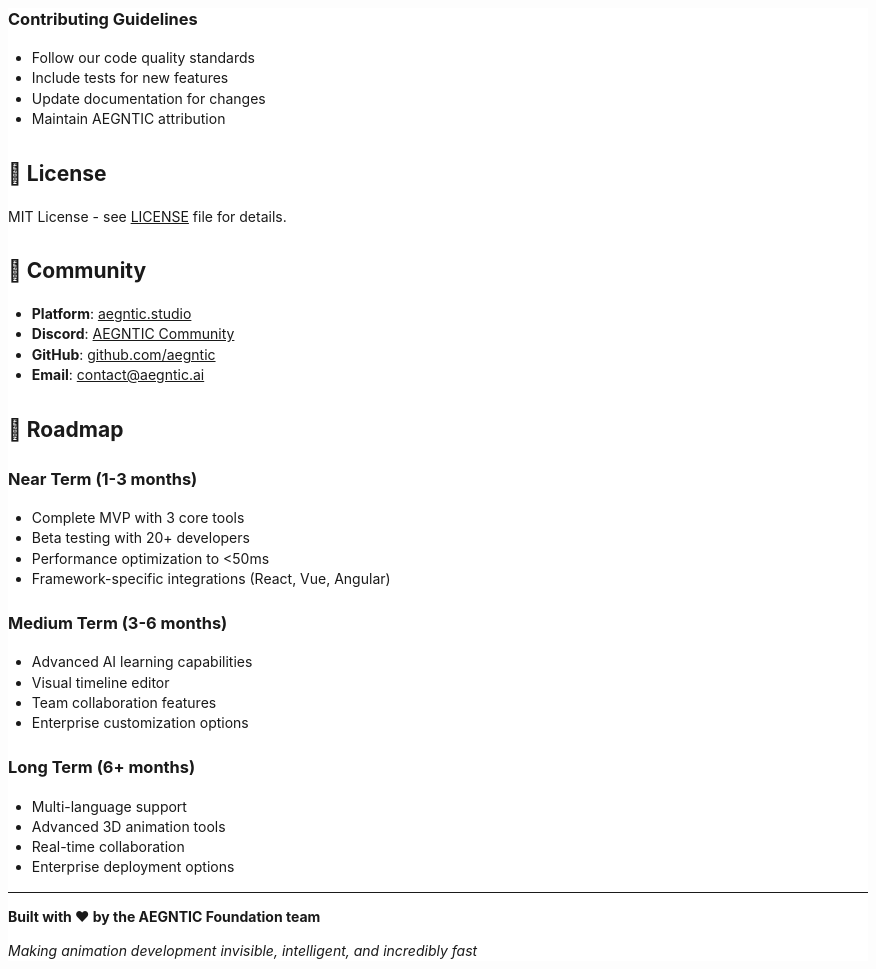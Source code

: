 ### Contributing Guidelines
- Follow our code quality standards
- Include tests for new features
- Update documentation for changes
- Maintain AEGNTIC attribution

## 📄 License

MIT License - see [LICENSE](LICENSE) file for details.

## 🌟 Community

- **Platform**: [aegntic.studio](https://aegntic.studio)
- **Discord**: [AEGNTIC Community](https://discord.gg/aegntic)
- **GitHub**: [github.com/aegntic](https://github.com/aegntic)
- **Email**: [contact@aegntic.ai](mailto:contact@aegntic.ai)

## 🚀 Roadmap

### Near Term (1-3 months)
- Complete MVP with 3 core tools
- Beta testing with 20+ developers
- Performance optimization to <50ms
- Framework-specific integrations (React, Vue, Angular)

### Medium Term (3-6 months)  
- Advanced AI learning capabilities
- Visual timeline editor
- Team collaboration features
- Enterprise customization options

### Long Term (6+ months)
- Multi-language support
- Advanced 3D animation tools
- Real-time collaboration
- Enterprise deployment options

---

**Built with ❤️ by the AEGNTIC Foundation team**

*Making animation development invisible, intelligent, and incredibly fast*